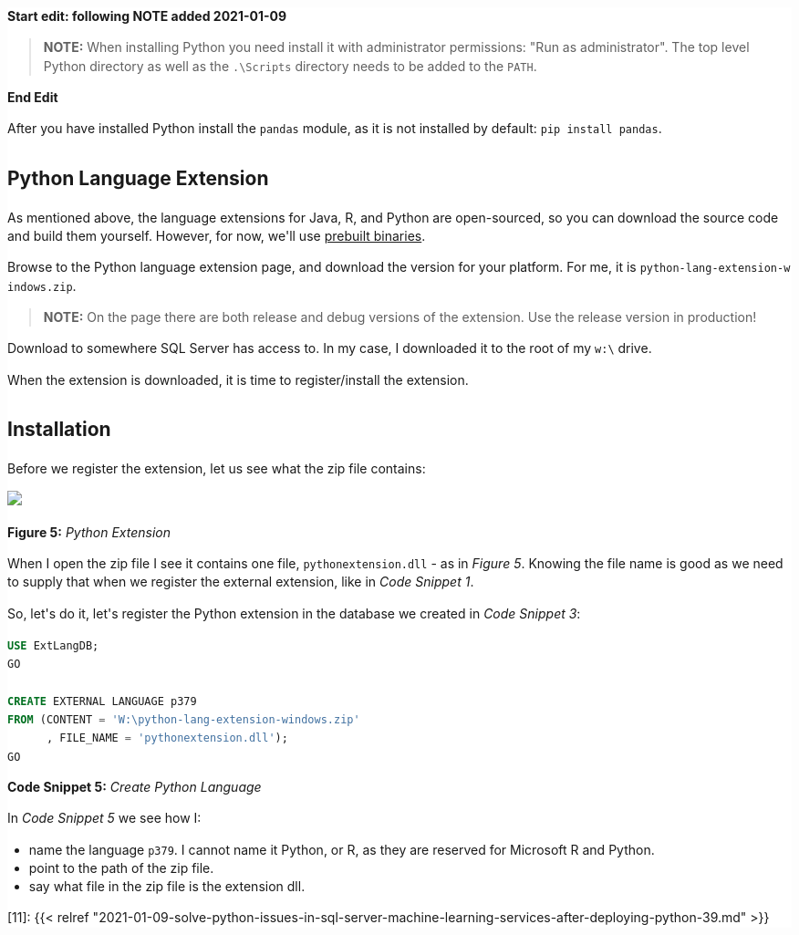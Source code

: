 **Start edit: following NOTE added 2021-01-09**

> **NOTE:** When installing Python you need install it with administrator permissions: "Run as administrator". The top level Python directory as well as the `.\Scripts` directory needs to be added to the `PATH`.

**End Edit**

After you have installed Python install the `pandas` module, as it is not installed by default: `pip install pandas`.

## Python Language Extension

As mentioned above, the language extensions for Java, R, and Python are open-sourced, so you can download the source code and build them yourself. However, for now, we'll use [prebuilt binaries][7].

Browse to the Python language extension page, and download the version for your platform. For me, it is `python-lang-extension-windows.zip`.

> **NOTE:** On the page there are both release and debug versions of the extension. Use the release version in production!

Download to somewhere SQL Server has access to. In my case, I downloaded it to the root of my `w:\` drive.

When the extension is downloaded, it is time to register/install the extension.

## Installation

Before we register the extension, let us see what the zip file contains:

![](/images/posts/byor-r-and-p-python-pythonextension.png)

**Figure 5:** *Python Extension*

When I open the zip file I see it contains one file, `pythonextension.dll` - as in *Figure 5*. Knowing the file name is good as we need to supply that when we register the external extension, like in *Code Snippet 1*.

So, let's do it, let's register the Python extension in the database we created in *Code Snippet 3*:

```sql
USE ExtLangDB;
GO

CREATE EXTERNAL LANGUAGE p379
FROM (CONTENT = 'W:\python-lang-extension-windows.zip'
      , FILE_NAME = 'pythonextension.dll');
GO
```
**Code Snippet 5:** *Create Python Language*

In *Code Snippet 5* we see how I:

* name the language `p379`. I cannot name it Python, or R, as they are reserved for Microsoft R and Python.
* point to the path of the zip file.
* say what file in the zip file is the extension dll.


[ma]: mailto:niels.it.berglund@gmail.com
[mp]: https://blog.acolyer.org
[iq]: https://www.infoq.com/
[ew]: http://sqlonice.com/
[re]: http://blog.revolutionanalytics.com
[sqsk]: https://www.sqlskills.com
[ba]: https://twitter.com/bob_albright
[1]: https://nielsberglund.com/categories/sql-server-machine-learning-services/
[2]: https://nielsberglund.com/categories/sql-server-extensibility-framework/
[3]: https://github.com/microsoft/sql-server-language-extensions/tree/master/language-extensions/java
[4]: https://github.com/microsoft/sql-server-language-extensions/tree/master/extension-host/include
[5]: https://www.python.org/ftp/python/3.7.9/python-3.7.9-amd64.exe
[6]: https://cloudblogs.microsoft.com/sqlserver/2020/09/24/open-sourcing-the-r-and-python-language-extensions-for-sql-server/
[7]: https://github.com/microsoft/sql-server-language-extensions/releases
[8]: https://docs.microsoft.com/en-us/sql/machine-learning/install/sql-server-machine-learning-services-2019?view=sql-server-ver15
[9]: https://docs.microsoft.com/en-us/sql/language-extensions/reference/extensibility-framework-api?view=sql-server-ver15
[10]: https://docs.microsoft.com/en-us/sql/machine-learning/install/custom-runtime-python
[11]: {{< relref "2021-01-09-solve-python-issues-in-sql-server-machine-learning-services-after-deploying-python-39.md" >}}